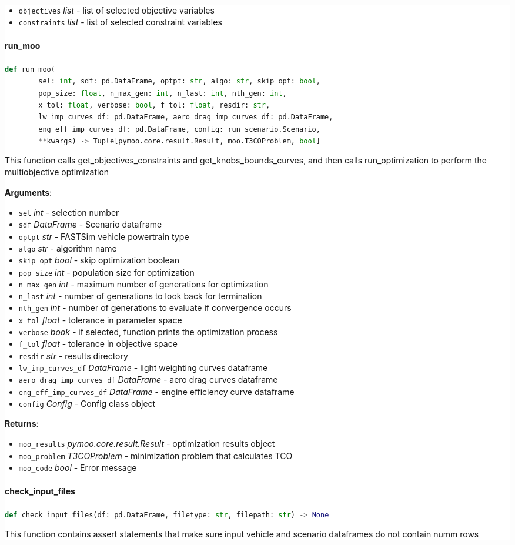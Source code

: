 - `objectives` _list_ - list of selected objective variables
- `constraints` _list_ - list of selected constraint variables

<a id="t3co.sweep.run_moo"></a>

#### run\_moo

```python
def run_moo(
        sel: int, sdf: pd.DataFrame, optpt: str, algo: str, skip_opt: bool,
        pop_size: float, n_max_gen: int, n_last: int, nth_gen: int,
        x_tol: float, verbose: bool, f_tol: float, resdir: str,
        lw_imp_curves_df: pd.DataFrame, aero_drag_imp_curves_df: pd.DataFrame,
        eng_eff_imp_curves_df: pd.DataFrame, config: run_scenario.Scenario,
        **kwargs) -> Tuple[pymoo.core.result.Result, moo.T3COProblem, bool]
```

This function calls get_objectives_constraints and get_knobs_bounds_curves, and then calls run_optimization to perform the multiobjective optimization

**Arguments**:

- `sel` _int_ - selection number
- `sdf` _DataFrame_ - Scenario dataframe
- `optpt` _str_ - FASTSim vehicle powertrain type
- `algo` _str_ - algorithm name
- `skip_opt` _bool_ - skip optimization boolean
- `pop_size` _int_ - population size for optimization
- `n_max_gen` _int_ - maximum number of generations for optimization
- `n_last` _int_ - number of generations to look back for termination
- `nth_gen` _int_ - number of generations to evaluate if convergence occurs
- `x_tol` _float_ - tolerance in parameter space
- `verbose` _book_ - if selected, function prints the optimization process
- `f_tol` _float_ - tolerance in objective space
- `resdir` _str_ - results directory
- `lw_imp_curves_df` _DataFrame_ - light weighting curves dataframe
- `aero_drag_imp_curves_df` _DataFrame_ - aero drag curves dataframe
- `eng_eff_imp_curves_df` _DataFrame_ - engine efficiency curve dataframe
- `config` _Config_ - Config class object
  

**Returns**:

- `moo_results` _pymoo.core.result.Result_ - optimization results object
- `moo_problem` _T3COProblem_ - minimization problem that calculates TCO
- `moo_code` _bool_ - Error message

<a id="t3co.sweep.check_input_files"></a>

#### check\_input\_files

```python
def check_input_files(df: pd.DataFrame, filetype: str, filepath: str) -> None
```

This function contains assert statements that make sure input vehicle and scenario dataframes do not contain numm rows
